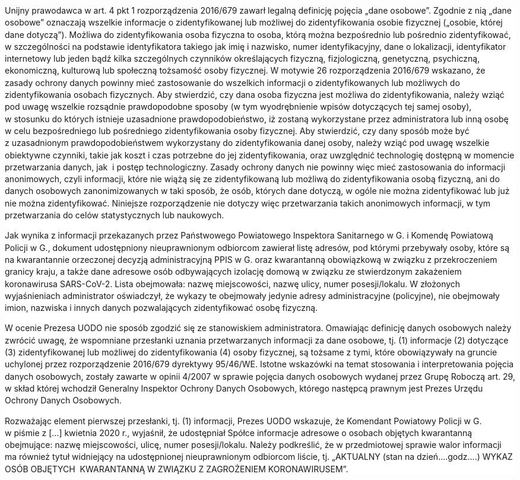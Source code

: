Unijny prawodawca w art. 4 pkt 1 rozporządzenia 2016/679 zawarł legalną definicję pojęcia „dane osobowe”. Zgodnie z nią „dane osobowe” oznaczają wszelkie informacje o zidentyfikowanej lub możliwej do zidentyfikowania osobie fizycznej („osobie, której dane dotyczą”). Możliwa do zidentyfikowania osoba fizyczna to osoba, którą można bezpośrednio lub pośrednio zidentyfikować, w szczególności na podstawie identyfikatora takiego jak imię i nazwisko, numer identyfikacyjny, dane o lokalizacji, identyfikator internetowy lub jeden bądź kilka szczególnych czynników określających fizyczną, fizjologiczną, genetyczną, psychiczną, ekonomiczną, kulturową lub społeczną tożsamość osoby fizycznej. W motywie 26 rozporządzenia 2016/679 wskazano, że zasady ochrony danych powinny mieć zastosowanie do wszelkich informacji o zidentyfikowanych lub możliwych do zidentyfikowania osobach fizycznych. Aby stwierdzić, czy dana osoba fizyczna jest możliwa do zidentyfikowania, należy wziąć pod uwagę wszelkie rozsądnie prawdopodobne sposoby (w tym wyodrębnienie wpisów dotyczących tej samej osoby), w stosunku do których istnieje uzasadnione prawdopodobieństwo, iż zostaną wykorzystane przez administratora lub inną osobę w celu bezpośredniego lub pośredniego zidentyfikowania osoby fizycznej. Aby stwierdzić, czy dany sposób może być z uzasadnionym prawdopodobieństwem wykorzystany do zidentyfikowania danej osoby, należy wziąć pod uwagę wszelkie obiektywne czynniki, takie jak koszt i czas potrzebne do jej zidentyfikowania, oraz uwzględnić technologię dostępną w momencie przetwarzania danych, jak  i postęp technologiczny. Zasady ochrony danych nie powinny więc mieć zastosowania do informacji anonimowych, czyli informacji, które nie wiążą się ze zidentyfikowaną lub możliwą do zidentyfikowania osobą fizyczną, ani do danych osobowych zanonimizowanych w taki sposób, że osób, których dane dotyczą, w ogóle nie można zidentyfikować lub już nie można zidentyfikować. Niniejsze rozporządzenie nie dotyczy więc przetwarzania takich anonimowych informacji, w tym przetwarzania do celów statystycznych lub naukowych.


Jak wynika z informacji przekazanych przez Państwowego Powiatowego Inspektora Sanitarnego w G. i Komendę Powiatową Policji w G., dokument udostępniony nieuprawnionym odbiorcom zawierał listę adresów, pod którymi przebywały osoby, które są na kwarantannie orzeczonej decyzją administracyjną PPIS w G. oraz kwarantanną obowiązkową w związku z przekroczeniem granicy kraju, a także dane adresowe osób odbywających izolację domową w związku ze stwierdzonym zakażeniem koronawirusa SARS-CoV-2. Lista obejmowała: nazwę miejscowości, nazwę ulicy, numer posesji/lokalu. W złożonych wyjaśnieniach administrator oświadczył, że wykazy te obejmowały jedynie adresy administracyjne (policyjne), nie obejmowały imion, nazwiska i innych danych pozwalających zidentyfikować osobę fizyczną.


W ocenie Prezesa UODO nie sposób zgodzić się ze stanowiskiem administratora. Omawiając definicję danych osobowych należy zwrócić uwagę, że wspomniane przesłanki uznania przetwarzanych informacji za dane osobowe, tj. (1) informacje (2) dotyczące (3) zidentyfikowanej lub możliwej do zidentyfikowania (4) osoby fizycznej, są tożsame z tymi, które obowiązywały na gruncie uchylonej przez rozporządzenie 2016/679 dyrektywy 95/46/WE. Istotne wskazówki na temat stosowania i interpretowania pojęcia danych osobowych, zostały zawarte w opinii 4/2007 w sprawie pojęcia danych osobowych wydanej przez Grupę Roboczą art. 29, w skład której wchodził Generalny Inspektor Ochrony Danych Osobowych, którego następcą prawnym jest Prezes Urzędu Ochrony Danych Osobowych.


Rozważając element pierwszej przesłanki, tj. (1) informacji, Prezes UODO wskazuje, że Komendant Powiatowy Policji w G. w piśmie z […] kwietnia 2020 r., wyjaśnił, że udostępniał Spółce informacje adresowe o osobach objętych kwarantanną obejmujące: nazwę miejscowości, ulicę, numer posesji/lokalu. Należy podkreślić, że w przedmiotowej sprawie walor informacji ma również tytuł widniejący na udostępnionej nieuprawnionym odbiorcom liście, tj. „AKTUALNY (stan na dzień….godz….) WYKAZ OSÓB OBJĘTYCH  KWARANTANNĄ W ZWIĄZKU Z ZAGROŻENIEM KORONAWIRUSEM”.


